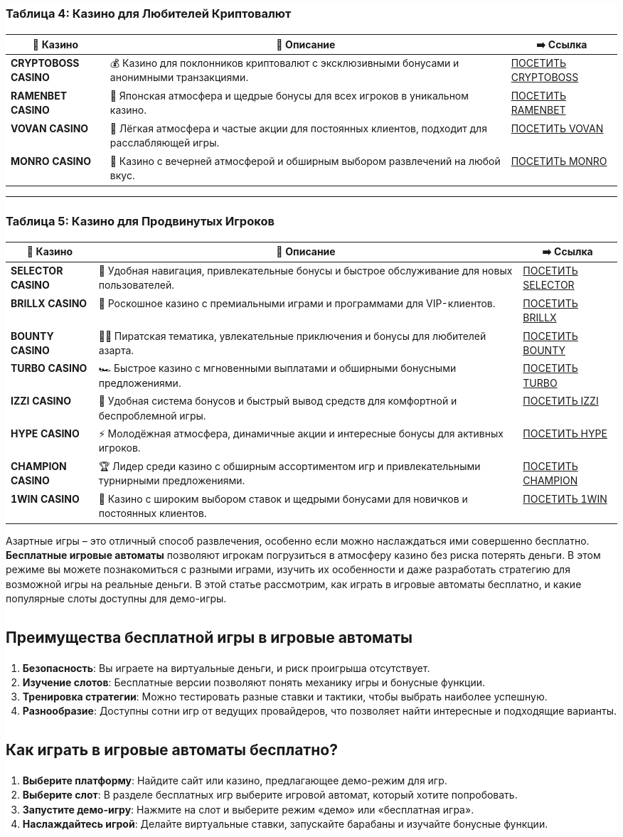### Таблица 4: Казино для Любителей Криптовалют

| 🎰 Казино                | 📜 Описание                                                                                          | ➡️ Ссылка                                                                                          |
|--------------------------|------------------------------------------------------------------------------------------------------|----------------------------------------------------------------------------------------------------|
| **CRYPTOBOSS CASINO**    | 💰 Казино для поклонников криптовалют с эксклюзивными бонусами и анонимными транзакциями.             | [ПОСЕТИТЬ CRYPTOBOSS](https://cryptobossc.online/d847bcfa9)                                      |
| **RAMENBET CASINO**      | 🍜 Японская атмосфера и щедрые бонусы для всех игроков в уникальном казино.                          | [ПОСЕТИТЬ RAMENBET](https://get.saltyram.com/ru/registration?apkpop=0&partner=p24970p3296034p5526) |
| **VOVAN CASINO**         | 🎉 Лёгкая атмосфера и частые акции для постоянных клиентов, подходит для расслабляющей игры.          | [ПОСЕТИТЬ VOVAN](https://vovan.site/d098ab058)                                                  |
| **MONRO CASINO**         | 🌙 Казино с вечерней атмосферой и обширным выбором развлечений на любой вкус.                         | [ПОСЕТИТЬ MONRO](https://mnr-ircp01.com/c3ce72a2c)                                              |

---

### Таблица 5: Казино для Продвинутых Игроков

| 🎰 Казино                | 📜 Описание                                                                                          | ➡️ Ссылка                                                                                          |
|--------------------------|------------------------------------------------------------------------------------------------------|----------------------------------------------------------------------------------------------------|
| **SELECTOR CASINO**      | 🔎 Удобная навигация, привлекательные бонусы и быстрое обслуживание для новых пользователей.          | [ПОСЕТИТЬ SELECTOR](https://gosel.vg/SELVK)                                                     |
| **BRILLX CASINO**        | 💎 Роскошное казино с премиальными играми и программами для VIP-клиентов.                            | [ПОСЕТИТЬ BRILLX](https://brillx.uno/BRIVK)                                                     |
| **BOUNTY CASINO**        | 🏴‍☠️ Пиратская тематика, увлекательные приключения и бонусы для любителей азарта.                    | [ПОСЕТИТЬ BOUNTY](https://bounty-casino.de/BOVK)                                                |
| **TURBO CASINO**         | 🏎️ Быстрое казино с мгновенными выплатами и обширными бонусными предложениями.                       | [ПОСЕТИТЬ TURBO](https://turbo-casino.ch/TURVK)                                                 |
| **IZZI CASINO**          | 🎲 Удобная система бонусов и быстрый вывод средств для комфортной и беспроблемной игры.              | [ПОСЕТИТЬ IZZI](https://izzi-fr03.com/ca7c8a7b7)                                                |
| **HYPE CASINO**          | ⚡ Молодёжная атмосфера, динамичные акции и интересные бонусы для активных игроков.                  | [ПОСЕТИТЬ HYPE](https://hypekaz.com/dc2f44ad0)                                                  |
| **CHAMPION CASINO**      | 🏆 Лидер среди казино с обширным ассортиментом игр и привлекательными турнирными предложениями.      | [ПОСЕТИТЬ CHAMPION](https://champcasino.ink/pobeda/doa-hats?p80412p305331p112c)                 |
| **1WIN CASINO**          | 🌟 Казино с широким выбором ставок и щедрыми бонусами для новичков и постоянных клиентов.           | [ПОСЕТИТЬ 1WIN](https://brandplay.link/6F5VqbyZ)                                                |

Азартные игры – это отличный способ развлечения, особенно если можно наслаждаться ими совершенно бесплатно. **Бесплатные игровые автоматы** позволяют игрокам погрузиться в атмосферу казино без риска потерять деньги. В этом режиме вы можете познакомиться с разными играми, изучить их особенности и даже разработать стратегию для возможной игры на реальные деньги. В этой статье рассмотрим, как играть в игровые автоматы бесплатно, и какие популярные слоты доступны для демо-игры.

## Преимущества бесплатной игры в игровые автоматы

1. **Безопасность**: Вы играете на виртуальные деньги, и риск проигрыша отсутствует.
2. **Изучение слотов**: Бесплатные версии позволяют понять механику игры и бонусные функции.
3. **Тренировка стратегии**: Можно тестировать разные ставки и тактики, чтобы выбрать наиболее успешную.
4. **Разнообразие**: Доступны сотни игр от ведущих провайдеров, что позволяет найти интересные и подходящие варианты.

## Как играть в игровые автоматы бесплатно?

1. **Выберите платформу**: Найдите сайт или казино, предлагающее демо-режим для игр.
2. **Выберите слот**: В разделе бесплатных игр выберите игровой автомат, который хотите попробовать.
3. **Запустите демо-игру**: Нажмите на слот и выберите режим «демо» или «бесплатная игра».
4. **Наслаждайтесь игрой**: Делайте виртуальные ставки, запускайте барабаны и изучайте бонусные функции.
